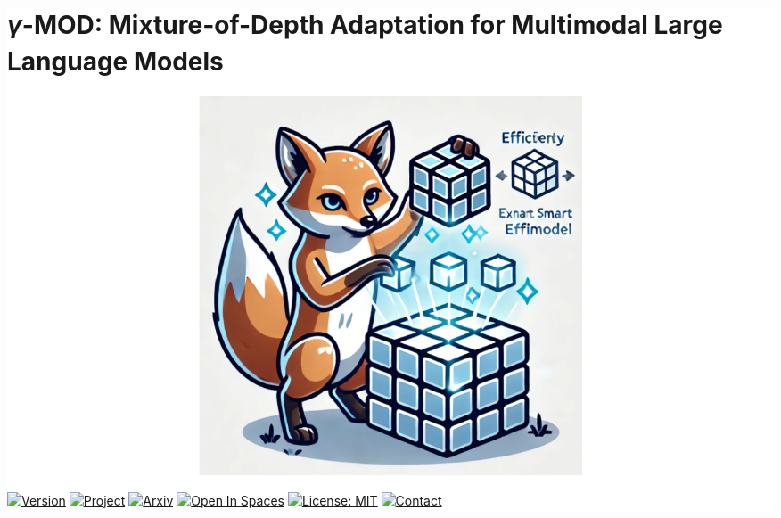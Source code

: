 # $\gamma$-MOD: Mixture-of-Depth Adaptation for Multimodal Large Language Models
<p align="center">
     <img src="./asset/gamma_logo_processed.png" alt="Gamma-MOD Banner" width="50%">
</p>

[![Version](https://img.shields.io/badge/version-1.0.0-blue)]()
[![Project](https://img.shields.io/badge/🚀-Project-green)](https://yaxin9luo.github.io/gamma-mod-webpage/)
[![Arxiv](https://img.shields.io/badge/📃-Arxiv-red)](https://arxiv.org/abs/placeholder)
[![Open In Spaces](https://img.shields.io/badge/🤗-Open%20In%20Spaces-blue)](https://huggingface.co/YaxinLuo)
[![License: MIT](https://img.shields.io/badge/License-MIT-yellow.svg)](link_to_license)
[![Contact](https://img.shields.io/badge/Contact-Yaxin%20Luo-green)](mailto:yaxin.luo@example.com)
